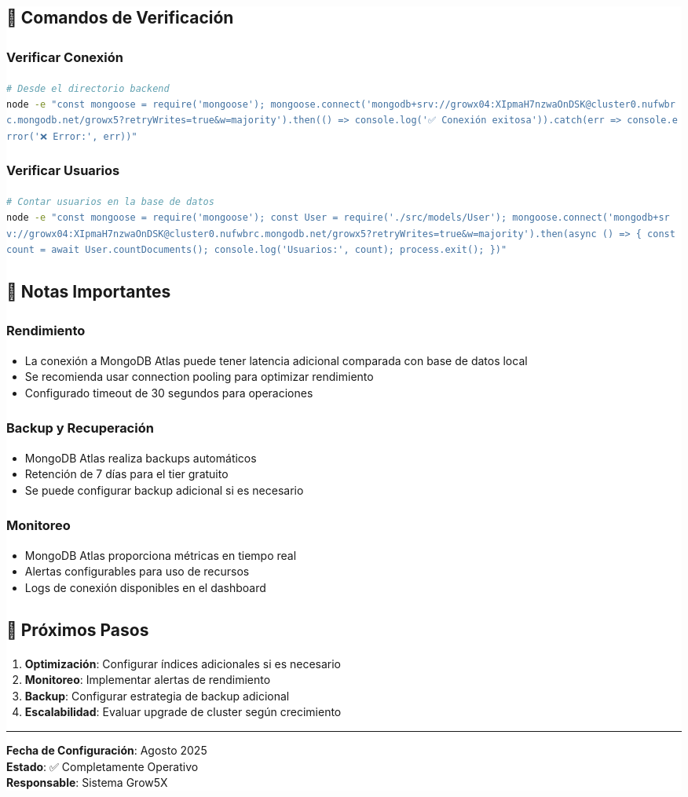 ## 🔧 Comandos de Verificación

### Verificar Conexión
```bash
# Desde el directorio backend
node -e "const mongoose = require('mongoose'); mongoose.connect('mongodb+srv://growx04:XIpmaH7nzwaOnDSK@cluster0.nufwbrc.mongodb.net/growx5?retryWrites=true&w=majority').then(() => console.log('✅ Conexión exitosa')).catch(err => console.error('❌ Error:', err))"
```

### Verificar Usuarios
```bash
# Contar usuarios en la base de datos
node -e "const mongoose = require('mongoose'); const User = require('./src/models/User'); mongoose.connect('mongodb+srv://growx04:XIpmaH7nzwaOnDSK@cluster0.nufwbrc.mongodb.net/growx5?retryWrites=true&w=majority').then(async () => { const count = await User.countDocuments(); console.log('Usuarios:', count); process.exit(); })"
```

## 📝 Notas Importantes

### Rendimiento
- La conexión a MongoDB Atlas puede tener latencia adicional comparada con base de datos local
- Se recomienda usar connection pooling para optimizar rendimiento
- Configurado timeout de 30 segundos para operaciones

### Backup y Recuperación
- MongoDB Atlas realiza backups automáticos
- Retención de 7 días para el tier gratuito
- Se puede configurar backup adicional si es necesario

### Monitoreo
- MongoDB Atlas proporciona métricas en tiempo real
- Alertas configurables para uso de recursos
- Logs de conexión disponibles en el dashboard

## 🔄 Próximos Pasos

1. **Optimización**: Configurar índices adicionales si es necesario
2. **Monitoreo**: Implementar alertas de rendimiento
3. **Backup**: Configurar estrategia de backup adicional
4. **Escalabilidad**: Evaluar upgrade de cluster según crecimiento

---

**Fecha de Configuración**: Agosto 2025  
**Estado**: ✅ Completamente Operativo  
**Responsable**: Sistema Grow5X
